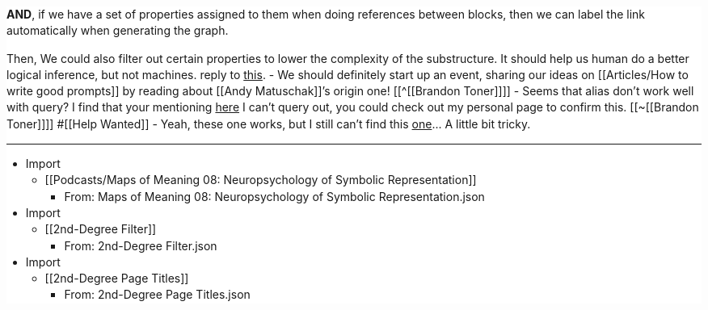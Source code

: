 **AND**, if we have a set of properties assigned to them when doing references between blocks, then we can label the link automatically when generating the graph.

Then, We could also filter out certain properties to lower the complexity of the substructure. It should help us human do a better logical inference, but not machines.
reply to [this](((R8sUuPhbz))).
        - We should definitely start up an event, sharing our ideas on [[Articles/How to write good prompts]] by reading about [[Andy Matuschak]]’s origin one! [[^[[Brandon Toner]]]]
        - Seems that alias don’t work well with query? I find that your mentioning [here](((YLeWbqa5w))) I can’t query out, you could check out my personal page to confirm this. [[~[[Brandon Toner]]]] #[[Help Wanted]]
            - Yeah, these one works, but I still can’t find this [one](((YLeWbqa5w)))... A little bit tricky.
- ---
- Import
    - [[Podcasts/Maps of Meaning 08: Neuropsychology of Symbolic Representation]]
        - From: Maps of Meaning 08: Neuropsychology of Symbolic Representation.json
- Import
    - [[2nd-Degree Filter]]
        - From: 2nd-Degree Filter.json
- Import
    - [[2nd-Degree Page Titles]]
        - From: 2nd-Degree Page Titles.json
